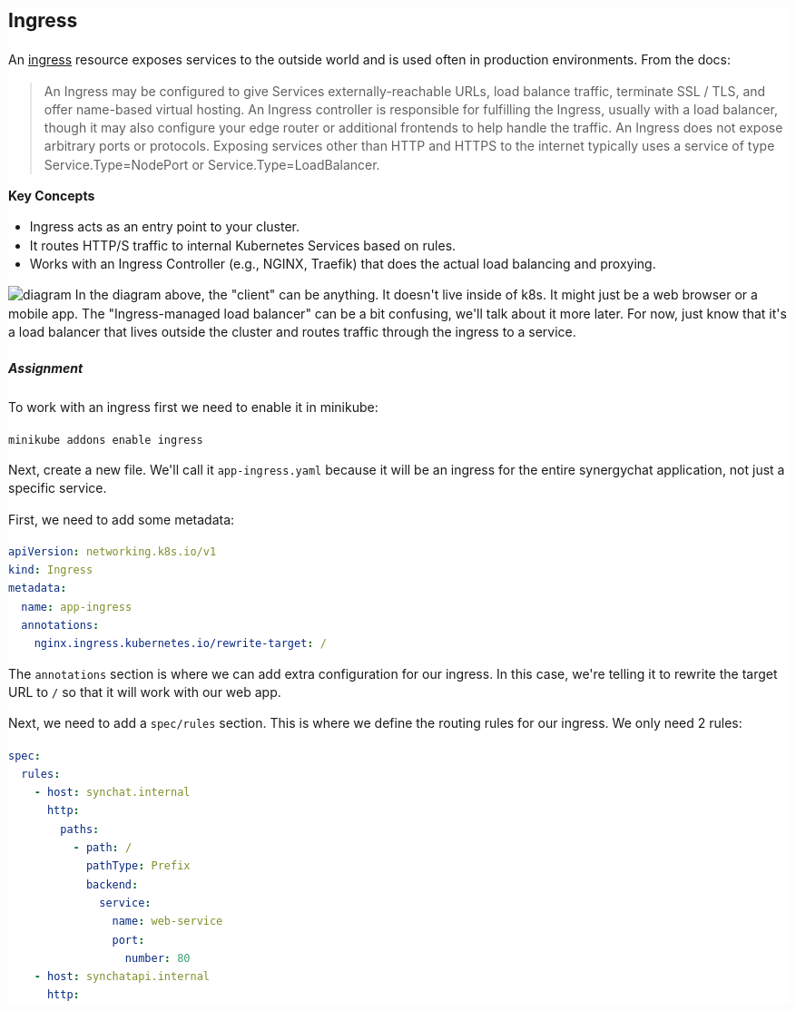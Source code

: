## Ingress
An [ingress](https://kubernetes.io/docs/concepts/services-networking/ingress/) resource exposes services to the outside world and is used often in production environments. From the docs:

> An Ingress may be configured to give Services externally-reachable URLs, load balance traffic, terminate SSL / TLS, and offer name-based virtual hosting. An Ingress controller is responsible for fulfilling the Ingress, usually with a load balancer, though it may also configure your edge router or additional frontends to help handle the traffic.
> An Ingress does not expose arbitrary ports or protocols. Exposing services other than HTTP and HTTPS to the internet typically uses a service of type Service.Type=NodePort or Service.Type=LoadBalancer.

**Key Concepts**
- Ingress acts as an entry point to your cluster.
- It routes HTTP/S traffic to internal Kubernetes Services based on rules.
- Works with an Ingress Controller (e.g., NGINX, Traefik) that does the actual load balancing and proxying.

![diagram](https://storage.googleapis.com/qvault-webapp-dynamic-assets/course_assets/4Bu6KOe.png)
In the diagram above, the "client" can be anything. It doesn't live inside of k8s. It might just be a web browser or a mobile app. The "Ingress-managed load balancer" can be a bit confusing, we'll talk about it more later. For now, just know that it's a load balancer that lives outside the cluster and routes traffic through the ingress to a service.


##### **Assignment**

To work with an ingress first we need to enable it in minikube:

```bash 
minikube addons enable ingress
```

Next, create a new file. We'll call it `app-ingress.yaml` because it will be an ingress for the entire synergychat application, not just a specific service.

First, we need to add some metadata:

```yaml
apiVersion: networking.k8s.io/v1
kind: Ingress
metadata:
  name: app-ingress
  annotations:
    nginx.ingress.kubernetes.io/rewrite-target: /
```

The `annotations` section is where we can add extra configuration for our ingress. In this case, we're telling it to rewrite the target URL to `/` so that it will work with our web app.

Next, we need to add a `spec/rules` section. This is where we define the routing rules for our ingress. We only need 2 rules:

```yaml
spec:
  rules:
    - host: synchat.internal
      http:
        paths:
          - path: /
            pathType: Prefix
            backend:
              service:
                name: web-service
                port:
                  number: 80
    - host: synchatapi.internal
      http:
```